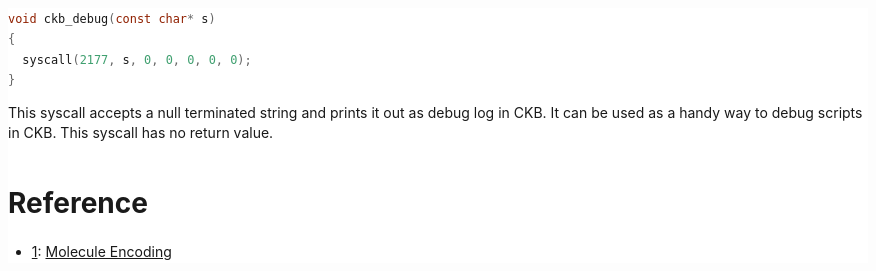 ```c
void ckb_debug(const char* s)
{
  syscall(2177, s, 0, 0, 0, 0, 0);
}
```

This syscall accepts a null terminated string and prints it out as debug log in CKB. It can be used as a handy way to debug scripts in CKB. This syscall has no return value.

# Reference

* [1]: [Molecule Encoding][1]

[1]: ../0008-serialization/0008-serialization.md


[exit]: #exit
[load transaction hash]: #load-transaction-hash
[load transaction]: #load-transaction
[load script hash]: #load-script-hash
[load script]: #load-script
[load cell]: #load-cell
[load cell by field]: #load-cell-by-field
[load cell Data]: #load-cell-data
[load cell Data As Code]: #load-cell-data-as_code
[load input]: #load-input
[load input by field]: #load-input-by-field
[load header]: #load-header
[loading header immature Rule]: #loading-header-immature-error
[load header by field]: #load-header-by-field
[load witness]: #load-witness
[debug]: #debug